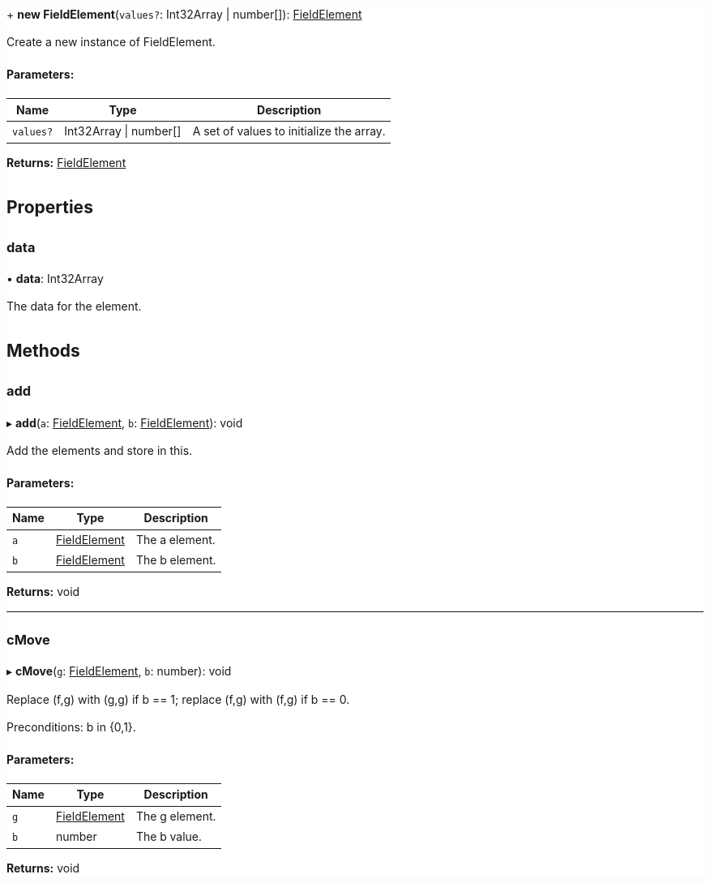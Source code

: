 \+ **new FieldElement**(`values?`: Int32Array \| number[]): [FieldElement](fieldelement.md)

Create a new instance of FieldElement.

#### Parameters:

Name | Type | Description |
------ | ------ | ------ |
`values?` | Int32Array \| number[] | A set of values to initialize the array.  |

**Returns:** [FieldElement](fieldelement.md)

## Properties

### data

•  **data**: Int32Array

The data for the element.

## Methods

### add

▸ **add**(`a`: [FieldElement](fieldelement.md), `b`: [FieldElement](fieldelement.md)): void

Add the elements and store in this.

#### Parameters:

Name | Type | Description |
------ | ------ | ------ |
`a` | [FieldElement](fieldelement.md) | The a element. |
`b` | [FieldElement](fieldelement.md) | The b element.  |

**Returns:** void

___

### cMove

▸ **cMove**(`g`: [FieldElement](fieldelement.md), `b`: number): void

Replace (f,g) with (g,g) if b == 1;
replace (f,g) with (f,g) if b == 0.

Preconditions: b in {0,1}.

#### Parameters:

Name | Type | Description |
------ | ------ | ------ |
`g` | [FieldElement](fieldelement.md) | The g element. |
`b` | number | The b value.  |

**Returns:** void

